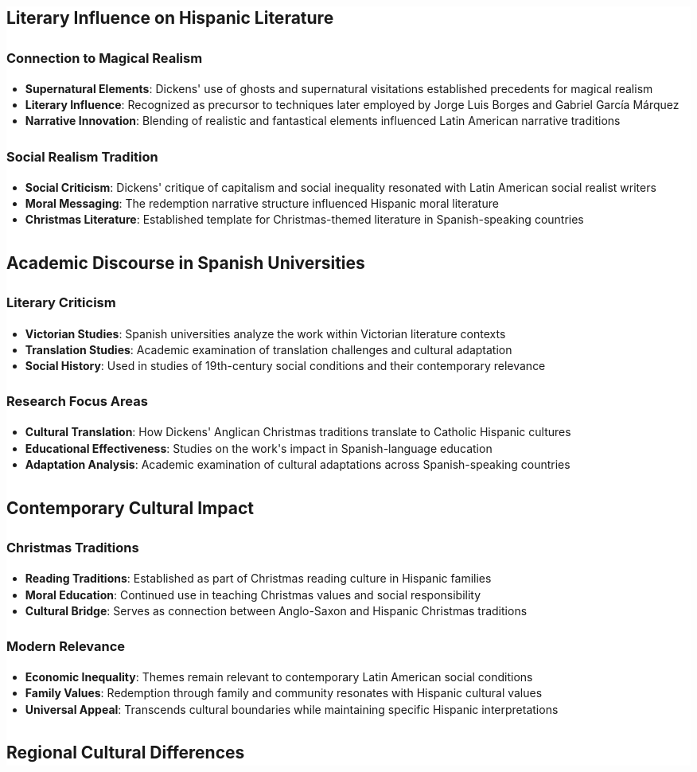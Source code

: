 ## Literary Influence on Hispanic Literature

### Connection to Magical Realism
- **Supernatural Elements**: Dickens' use of ghosts and supernatural visitations established precedents for magical realism
- **Literary Influence**: Recognized as precursor to techniques later employed by Jorge Luis Borges and Gabriel García Márquez
- **Narrative Innovation**: Blending of realistic and fantastical elements influenced Latin American narrative traditions

### Social Realism Tradition
- **Social Criticism**: Dickens' critique of capitalism and social inequality resonated with Latin American social realist writers
- **Moral Messaging**: The redemption narrative structure influenced Hispanic moral literature
- **Christmas Literature**: Established template for Christmas-themed literature in Spanish-speaking countries

## Academic Discourse in Spanish Universities

### Literary Criticism
- **Victorian Studies**: Spanish universities analyze the work within Victorian literature contexts
- **Translation Studies**: Academic examination of translation challenges and cultural adaptation
- **Social History**: Used in studies of 19th-century social conditions and their contemporary relevance

### Research Focus Areas
- **Cultural Translation**: How Dickens' Anglican Christmas traditions translate to Catholic Hispanic cultures
- **Educational Effectiveness**: Studies on the work's impact in Spanish-language education
- **Adaptation Analysis**: Academic examination of cultural adaptations across Spanish-speaking countries

## Contemporary Cultural Impact

### Christmas Traditions
- **Reading Traditions**: Established as part of Christmas reading culture in Hispanic families
- **Moral Education**: Continued use in teaching Christmas values and social responsibility
- **Cultural Bridge**: Serves as connection between Anglo-Saxon and Hispanic Christmas traditions

### Modern Relevance
- **Economic Inequality**: Themes remain relevant to contemporary Latin American social conditions
- **Family Values**: Redemption through family and community resonates with Hispanic cultural values
- **Universal Appeal**: Transcends cultural boundaries while maintaining specific Hispanic interpretations

## Regional Cultural Differences
